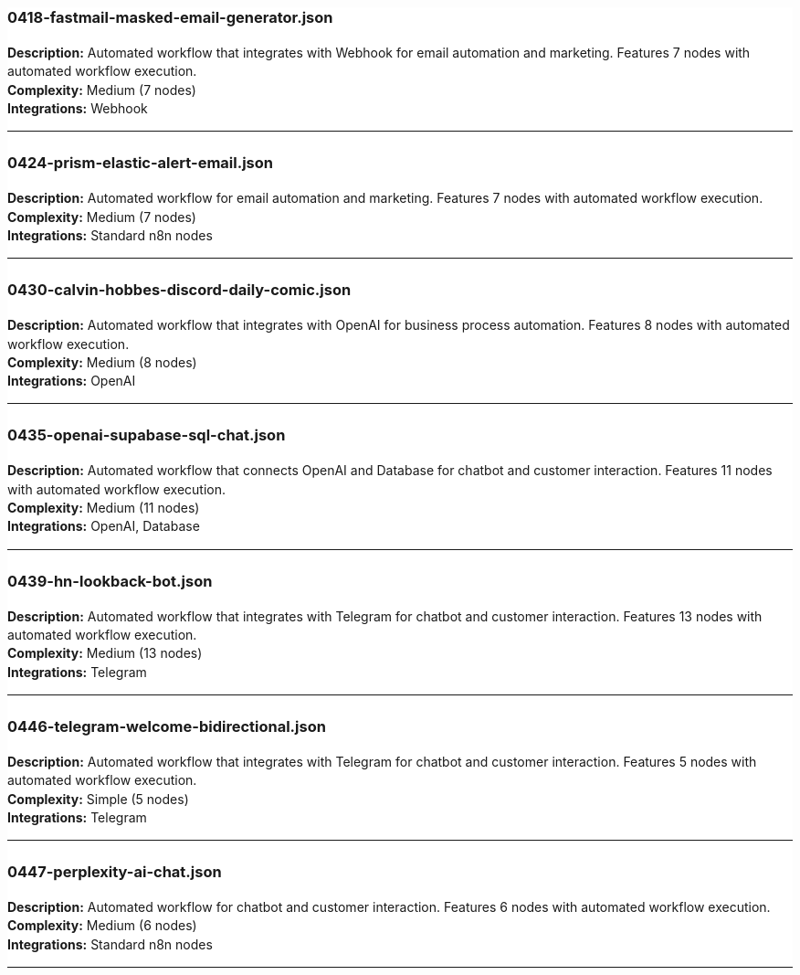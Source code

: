 
### 0418-fastmail-masked-email-generator.json
**Description:** Automated workflow that integrates with Webhook for email automation and marketing. Features 7 nodes with automated workflow execution.  
**Complexity:** Medium (7 nodes)  
**Integrations:** Webhook

---

### 0424-prism-elastic-alert-email.json
**Description:** Automated workflow for email automation and marketing. Features 7 nodes with automated workflow execution.  
**Complexity:** Medium (7 nodes)  
**Integrations:** Standard n8n nodes

---

### 0430-calvin-hobbes-discord-daily-comic.json
**Description:** Automated workflow that integrates with OpenAI for business process automation. Features 8 nodes with automated workflow execution.  
**Complexity:** Medium (8 nodes)  
**Integrations:** OpenAI

---

### 0435-openai-supabase-sql-chat.json
**Description:** Automated workflow that connects OpenAI and Database for chatbot and customer interaction. Features 11 nodes with automated workflow execution.  
**Complexity:** Medium (11 nodes)  
**Integrations:** OpenAI, Database

---

### 0439-hn-lookback-bot.json
**Description:** Automated workflow that integrates with Telegram for chatbot and customer interaction. Features 13 nodes with automated workflow execution.  
**Complexity:** Medium (13 nodes)  
**Integrations:** Telegram

---

### 0446-telegram-welcome-bidirectional.json
**Description:** Automated workflow that integrates with Telegram for chatbot and customer interaction. Features 5 nodes with automated workflow execution.  
**Complexity:** Simple (5 nodes)  
**Integrations:** Telegram

---

### 0447-perplexity-ai-chat.json
**Description:** Automated workflow for chatbot and customer interaction. Features 6 nodes with automated workflow execution.  
**Complexity:** Medium (6 nodes)  
**Integrations:** Standard n8n nodes

---